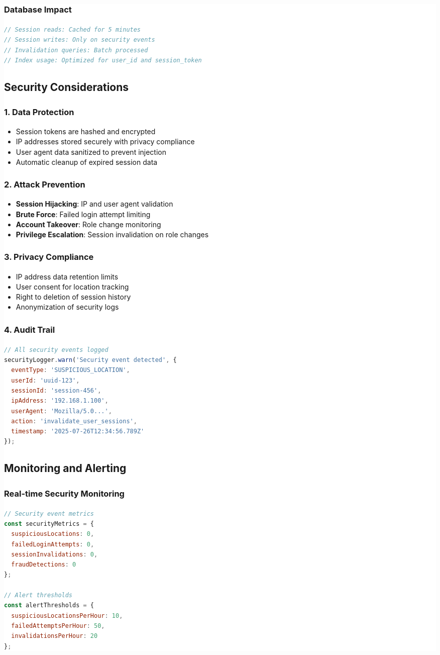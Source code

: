 ### Database Impact
```javascript
// Session reads: Cached for 5 minutes
// Session writes: Only on security events
// Invalidation queries: Batch processed
// Index usage: Optimized for user_id and session_token
```

## Security Considerations

### 1. **Data Protection**
- Session tokens are hashed and encrypted
- IP addresses stored securely with privacy compliance
- User agent data sanitized to prevent injection
- Automatic cleanup of expired session data

### 2. **Attack Prevention**
- **Session Hijacking**: IP and user agent validation
- **Brute Force**: Failed login attempt limiting
- **Account Takeover**: Role change monitoring
- **Privilege Escalation**: Session invalidation on role changes

### 3. **Privacy Compliance**
- IP address data retention limits
- User consent for location tracking
- Right to deletion of session history
- Anonymization of security logs

### 4. **Audit Trail**
```javascript
// All security events logged
securityLogger.warn('Security event detected', {
  eventType: 'SUSPICIOUS_LOCATION',
  userId: 'uuid-123',
  sessionId: 'session-456', 
  ipAddress: '192.168.1.100',
  userAgent: 'Mozilla/5.0...',
  action: 'invalidate_user_sessions',
  timestamp: '2025-07-26T12:34:56.789Z'
});
```

## Monitoring and Alerting

### Real-time Security Monitoring
```javascript
// Security event metrics
const securityMetrics = {
  suspiciousLocations: 0,
  failedLoginAttempts: 0,
  sessionInvalidations: 0,
  fraudDetections: 0
};

// Alert thresholds
const alertThresholds = {
  suspiciousLocationsPerHour: 10,
  failedAttemptsPerHour: 50,
  invalidationsPerHour: 20
};
```
